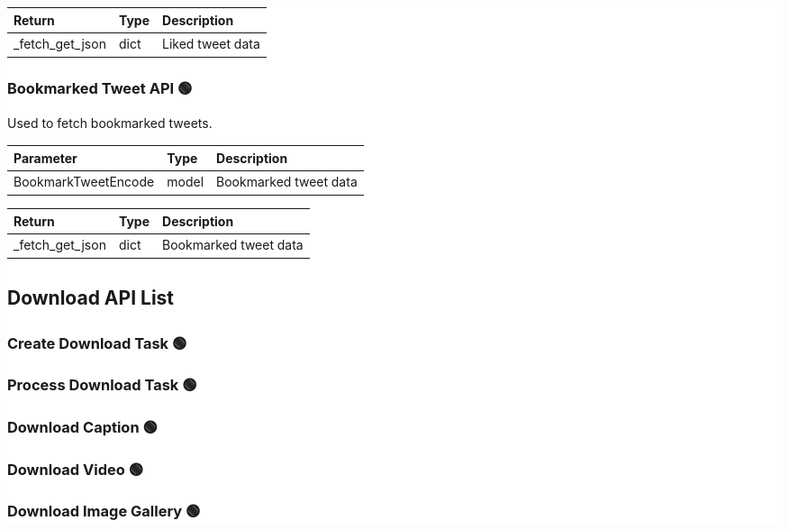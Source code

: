 | Return | Type | Description |
| :--- | :--- | :--- |
| _fetch_get_json | dict | Liked tweet data |

### Bookmarked Tweet API 🟢

Used to fetch bookmarked tweets.

| Parameter | Type | Description |
| :--- | :--- | :--- |
| BookmarkTweetEncode | model | Bookmarked tweet data |

| Return | Type | Description |
| :--- | :--- | :--- |
| _fetch_get_json | dict | Bookmarked tweet data |

## Download API List


### Create Download Task 🟢


### Process Download Task 🟢


### Download Caption 🟢


### Download Video 🟢


### Download Image Gallery 🟢
